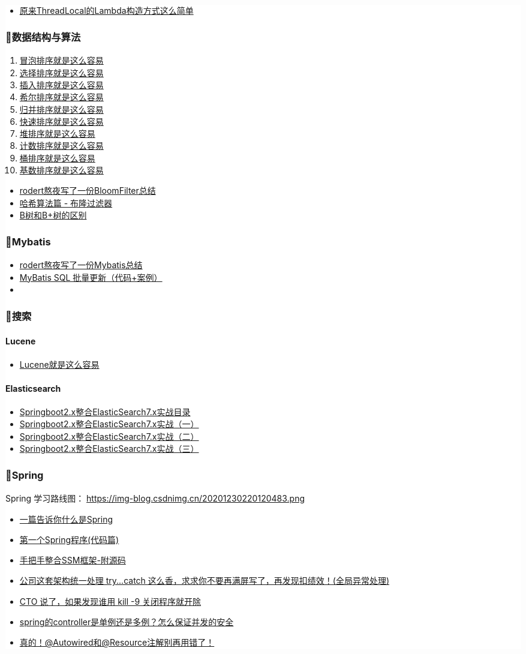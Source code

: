 - [原来ThreadLocal的Lambda构造方式这么简单](https://mp.weixin.qq.com/s/bXx5jBpghfR83uo6zrilrQ)

###  📝数据结构与算法  ###

1. [冒泡排序就是这么容易](https://mp.weixin.qq.com/s/ptxxmbfqndZeFHAfm3hdkw)
2. [选择排序就是这么容易](https://mp.weixin.qq.com/s/EirRqU1F6Zv0JLIfjJyC6w)
3. [插入排序就是这么容易](https://mp.weixin.qq.com/s/cCv5s7b_ACF3mZo6wSfOIA)
4. [希尔排序就是这么容易](https://mp.weixin.qq.com/s/x5nAtijd_zbOI4V2Z1xM1Q)
5. [归并排序就是这么容易](https://mp.weixin.qq.com/s/VM9R4Y3uvFcmRuvmoWxLdw)
6. [快速排序就是这么容易](https://mp.weixin.qq.com/s/DyUR6khAHdcKzHg7owHtlQ)
7. [堆排序就是这么容易](https://mp.weixin.qq.com/s/yxYz2kbqu-W7aeFvFv05BQ)
8. [计数排序就是这么容易](https://mp.weixin.qq.com/s/7lphoHUgfDu0Cb1cO8ExKA)
9. [桶排序就是这么容易](https://mp.weixin.qq.com/s/10GFjOZ2VgA06hWe_wkmwQ)
10. [基数排序就是这么容易](https://mp.weixin.qq.com/s/z4jzP2cew8lMWRgD7H-6JA)
- [rodert熬夜写了一份BloomFilter总结](https://mp.weixin.qq.com/s/6S9eu_eLBDxeetygulmHBw)
- [哈希算法篇 - 布隆过滤器](https://mp.weixin.qq.com/s/bj5s0jBSu4P9WbSN1sTFPA)
- [B树和B+树的区别](https://mp.weixin.qq.com/s/RWkc2lNarKnn8Dc0HrP58g)




###  📣Mybatis  ###


- [rodert熬夜写了一份Mybatis总结](https://mp.weixin.qq.com/s/op9ADw_6U5MhbcUlkFtOUQ)
- [MyBatis SQL 批量更新（代码+案例）](https://mp.weixin.qq.com/s/VYvciG9iOz1VwCPBzoQdhw)
- 



###  🔬搜索  ###
####  Lucene  ####

- [Lucene就是这么容易](https://mp.weixin.qq.com/s/AhirDnW4ul5xR1bBtKqtFQ)

####  Elasticsearch  ####

- [Springboot2.x整合ElasticSearch7.x实战目录](https://mp.weixin.qq.com/s/nSWEIfbpRf-4txJqRz60gQ)
- [Springboot2.x整合ElasticSearch7.x实战（一）](https://mp.weixin.qq.com/s/4azw3QycpqrprABNdo44Zg)
- [Springboot2.x整合ElasticSearch7.x实战（二）](https://mp.weixin.qq.com/s/R7bFN9pSA4XFVdZMfzYz_w)
- [Springboot2.x整合ElasticSearch7.x实战（三）](https://mp.weixin.qq.com/s/6qSSWGnxmiLjnaM-m1_wUQ)



###  🎩Spring  ###

Spring 学习路线图：
https://img-blog.csdnimg.cn/20201230220120483.png

- [一篇告诉你什么是Spring](https://mp.weixin.qq.com/s/5nj-AAekF8j5KL6J67UZKA)
- [第一个Spring程序(代码篇)](https://mp.weixin.qq.com/s/_T9g67UUI3ao33Ug1PNo_Q)
- [手把手整合SSM框架-附源码](https://mp.weixin.qq.com/s/qikPY9ymX4LTgLunrD8vUQ)

- [公司这套架构统一处理 try...catch 这么香，求求你不要再满屏写了，再发现扣绩效！(全局异常处理)](https://mp.weixin.qq.com/s/KjpZQX5-cHDWyiytkAQbFw)
- [CTO 说了，如果发现谁用 kill -9 关闭程序就开除](https://mp.weixin.qq.com/s/1Oyt8mn11wztY3zBWTEKkg)
- [spring的controller是单例还是多例？怎么保证并发的安全](https://mp.weixin.qq.com/s/z8OmcbgGI7GGBrbCqCNXbw)
- [真的！@Autowired和@Resource注解别再用错了！](https://mp.weixin.qq.com/s/6FycP6xVm5KQ9XoVn0KZ0Q)
